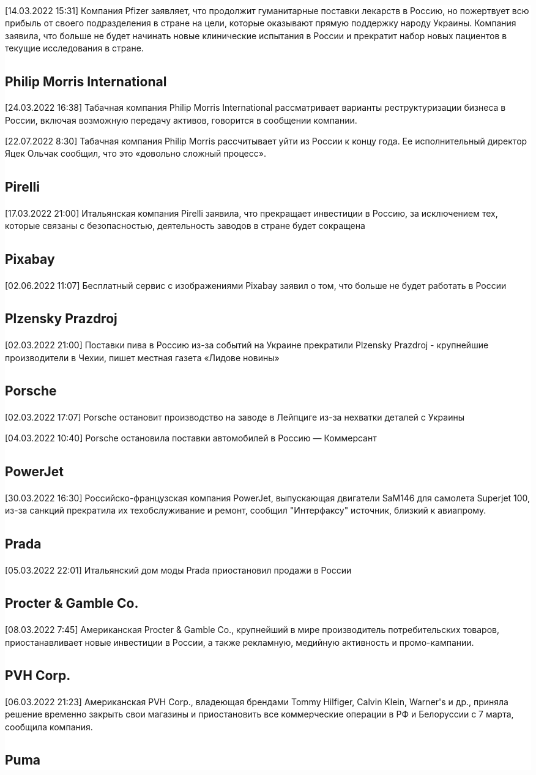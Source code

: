 [14.03.2022 15:31] Компания Pfizer заявляет, что продолжит гуманитарные поставки лекарств в Россию, но пожертвует всю прибыль от своего подразделения в стране на цели, которые оказывают прямую поддержку народу Украины. Компания заявила, что больше не будет начинать новые клинические испытания в России и прекратит набор новых пациентов в текущие исследования в стране.
## **Philip Morris International** 

[24.03.2022 16:38] Табачная компания Philip Morris International рассматривает варианты реструктуризации бизнеса в России, включая возможную передачу активов, говорится в сообщении компании.

[22.07.2022 8:30] Табачная компания Philip Morris рассчитывает уйти из России к концу года. Ее исполнительный директор Яцек Ольчак сообщил, что это «довольно сложный процесс».
## **Pirelli**

[17.03.2022 21:00] Итальянская компания Pirelli заявила, что прекращает инвестиции в Россию, за исключением тех, которые связаны с безопасностью, деятельность заводов в стране будет сокращена
## **Pixabay**

[02.06.2022 11:07] Бесплатный сервис с изображениями Pixabay заявил о том, что больше не будет работать в России
## **Plzensky Prazdroj**

[02.03.2022 21:00] Поставки пива в Россию из-за событий на Украине прекратили Plzensky Prazdroj - крупнейшие производители в Чехии, пишет местная газета «Лидове новины»
## **Porsche**

[02.03.2022 17:07] Porsche остановит производство на заводе в Лейпциге из-за нехватки деталей с Украины

[04.03.2022 10:40] Porsche остановила поставки автомобилей в Россию — Коммерсант
## **PowerJet**

[30.03.2022 16:30] Российско-французская компания PowerJet, выпускающая двигатели SaM146 для самолета Superjet 100, из-за санкций прекратила их техобслуживание и ремонт, сообщил "Интерфаксу" источник, близкий к авиапрому.
## **Prada**

[05.03.2022 22:01] Итальянский дом моды Prada приостановил продажи в России
## **Procter & Gamble Co.**

[08.03.2022 7:45] Американская Procter & Gamble Co., крупнейший в мире производитель потребительских товаров, приостанавливает новые инвестиции в России, а также рекламную, медийную активность и промо-кампании.
## **PVH Corp.**

[06.03.2022 21:23] Американская PVH Corp., владеющая брендами Tommy Hilfiger, Calvin Klein, Warner's и др., приняла решение временно закрыть свои магазины и приостановить все коммерческие операции в РФ и Белоруссии с 7 марта, сообщила компания.
## **Puma**
